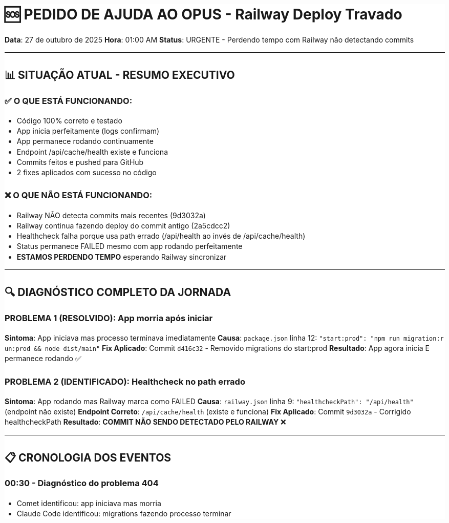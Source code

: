 # 🆘 PEDIDO DE AJUDA AO OPUS - Railway Deploy Travado

**Data**: 27 de outubro de 2025
**Hora**: 01:00 AM
**Status**: URGENTE - Perdendo tempo com Railway não detectando commits

---

## 📊 SITUAÇÃO ATUAL - RESUMO EXECUTIVO

### ✅ O QUE ESTÁ FUNCIONANDO:
- Código 100% correto e testado
- App inicia perfeitamente (logs confirmam)
- App permanece rodando continuamente
- Endpoint /api/cache/health existe e funciona
- Commits feitos e pushed para GitHub
- 2 fixes aplicados com sucesso no código

### ❌ O QUE NÃO ESTÁ FUNCIONANDO:
- Railway NÃO detecta commits mais recentes (9d3032a)
- Railway continua fazendo deploy do commit antigo (2a5cdcc2)
- Healthcheck falha porque usa path errado (/api/health ao invés de /api/cache/health)
- Status permanece FAILED mesmo com app rodando perfeitamente
- **ESTAMOS PERDENDO TEMPO** esperando Railway sincronizar

---

## 🔍 DIAGNÓSTICO COMPLETO DA JORNADA

### PROBLEMA 1 (RESOLVIDO): App morria após iniciar
**Sintoma**: App iniciava mas processo terminava imediatamente
**Causa**: `package.json` linha 12: `"start:prod": "npm run migration:run:prod && node dist/main"`
**Fix Aplicado**: Commit `d416c32` - Removido migrations do start:prod
**Resultado**: App agora inicia E permanece rodando ✅

### PROBLEMA 2 (IDENTIFICADO): Healthcheck no path errado
**Sintoma**: App rodando mas Railway marca como FAILED
**Causa**: `railway.json` linha 9: `"healthcheckPath": "/api/health"` (endpoint não existe)
**Endpoint Correto**: `/api/cache/health` (existe e funciona)
**Fix Aplicado**: Commit `9d3032a` - Corrigido healthcheckPath
**Resultado**: **COMMIT NÃO SENDO DETECTADO PELO RAILWAY** ❌

---

## 📋 CRONOLOGIA DOS EVENTOS

### 00:30 - Diagnóstico do problema 404
- Comet identificou: app iniciava mas morria
- Claude Code identificou: migrations fazendo processo terminar
